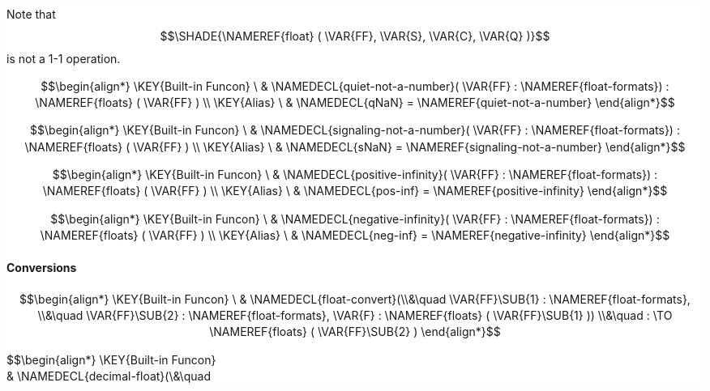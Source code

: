   Note that $$\SHADE{\NAMEREF{float}
           (  \VAR{FF}, 
                  \VAR{S}, 
                  \VAR{C}, 
                  \VAR{Q} )}$$ is not a 1-1 operation.


$$\begin{align*}
  \KEY{Built-in Funcon} \
  & \NAMEDECL{quiet-not-a-number}(
                       \VAR{FF} : \NAMEREF{float-formats}) 
    : \NAMEREF{floats}
        (  \VAR{FF} ) 
\\
  \KEY{Alias} \
  & \NAMEDECL{qNaN} = \NAMEREF{quiet-not-a-number}
\end{align*}$$

$$\begin{align*}
  \KEY{Built-in Funcon} \
  & \NAMEDECL{signaling-not-a-number}(
                       \VAR{FF} : \NAMEREF{float-formats}) 
    : \NAMEREF{floats}
        (  \VAR{FF} ) 
\\
  \KEY{Alias} \
  & \NAMEDECL{sNaN} = \NAMEREF{signaling-not-a-number}
\end{align*}$$

$$\begin{align*}
  \KEY{Built-in Funcon} \
  & \NAMEDECL{positive-infinity}(
                       \VAR{FF} : \NAMEREF{float-formats}) 
    : \NAMEREF{floats}
        (  \VAR{FF} ) 
\\
  \KEY{Alias} \
  & \NAMEDECL{pos-inf} = \NAMEREF{positive-infinity}
\end{align*}$$

$$\begin{align*}
  \KEY{Built-in Funcon} \
  & \NAMEDECL{negative-infinity}(
                       \VAR{FF} : \NAMEREF{float-formats}) 
    : \NAMEREF{floats}
        (  \VAR{FF} ) 
\\
  \KEY{Alias} \
  & \NAMEDECL{neg-inf} = \NAMEREF{negative-infinity}
\end{align*}$$

#### Conversions
               


$$\begin{align*}
  \KEY{Built-in Funcon} \
  & \NAMEDECL{float-convert}(\\&\quad
                       \VAR{FF}\SUB{1} : \NAMEREF{float-formats}, \\&\quad
                       \VAR{FF}\SUB{2} : \NAMEREF{float-formats}, \VAR{F} : \NAMEREF{floats}
                                 (  \VAR{FF}\SUB{1} )) \\&\quad
    :  \TO \NAMEREF{floats}
                     (  \VAR{FF}\SUB{2} ) 
\end{align*}$$

$$\begin{align*}
  \KEY{Built-in Funcon} \
  & \NAMEDECL{decimal-float}(\\&\quad
